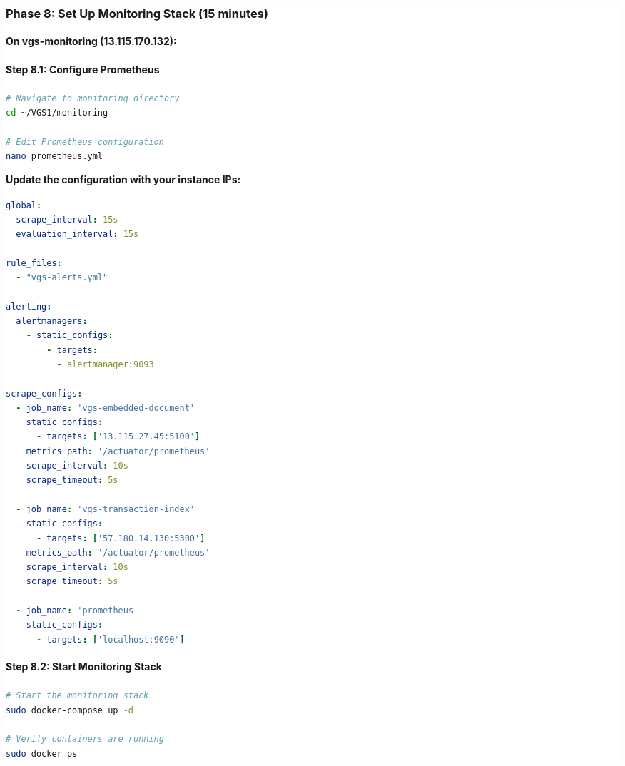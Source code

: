 
### Phase 8: Set Up Monitoring Stack (15 minutes)

**On vgs-monitoring (13.115.170.132):**

#### Step 8.1: Configure Prometheus

```bash
# Navigate to monitoring directory
cd ~/VGS1/monitoring

# Edit Prometheus configuration
nano prometheus.yml
```

**Update the configuration with your instance IPs:**

```yaml
global:
  scrape_interval: 15s
  evaluation_interval: 15s

rule_files:
  - "vgs-alerts.yml"

alerting:
  alertmanagers:
    - static_configs:
        - targets:
          - alertmanager:9093

scrape_configs:
  - job_name: 'vgs-embedded-document'
    static_configs:
      - targets: ['13.115.27.45:5100']
    metrics_path: '/actuator/prometheus'
    scrape_interval: 10s
    scrape_timeout: 5s

  - job_name: 'vgs-transaction-index'
    static_configs:
      - targets: ['57.180.14.130:5300']
    metrics_path: '/actuator/prometheus'
    scrape_interval: 10s
    scrape_timeout: 5s

  - job_name: 'prometheus'
    static_configs:
      - targets: ['localhost:9090']
```

#### Step 8.2: Start Monitoring Stack

```bash
# Start the monitoring stack
sudo docker-compose up -d

# Verify containers are running
sudo docker ps
```
